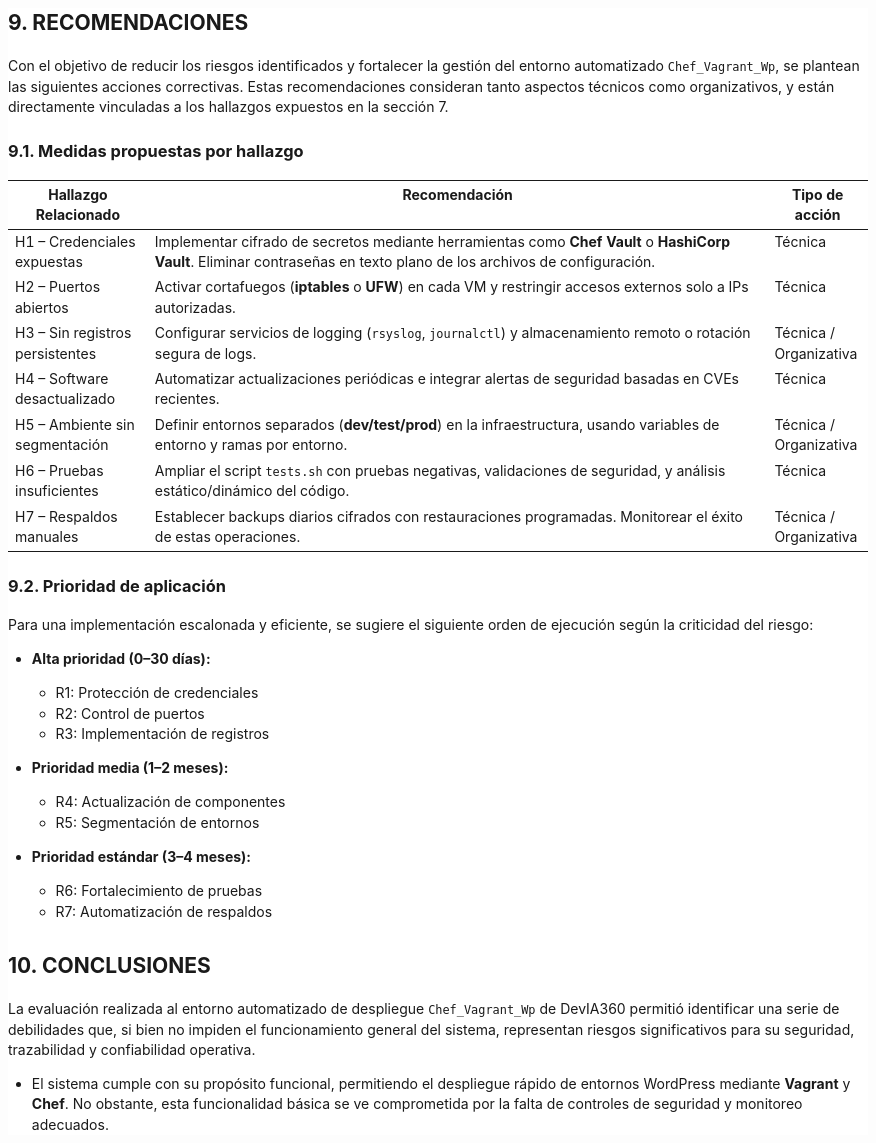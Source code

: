 ## 9. RECOMENDACIONES

Con el objetivo de reducir los riesgos identificados y fortalecer la gestión del entorno automatizado `Chef_Vagrant_Wp`, se plantean las siguientes acciones correctivas. Estas recomendaciones consideran tanto aspectos técnicos como organizativos, y están directamente vinculadas a los hallazgos expuestos en la sección 7.

### 9.1. Medidas propuestas por hallazgo

| Hallazgo Relacionado    | Recomendación                                                                                                                                       | Tipo de acción         |
|-------------------------|----------------------------------------------------------------------------------------------------------------------------------------------------|------------------------|
| H1 – Credenciales expuestas         | Implementar cifrado de secretos mediante herramientas como **Chef Vault** o **HashiCorp Vault**. Eliminar contraseñas en texto plano de los archivos de configuración. | Técnica                |
| H2 – Puertos abiertos               | Activar cortafuegos (**iptables** o **UFW**) en cada VM y restringir accesos externos solo a IPs autorizadas.                           | Técnica                |
| H3 – Sin registros persistentes     | Configurar servicios de logging (`rsyslog`, `journalctl`) y almacenamiento remoto o rotación segura de logs.                           | Técnica / Organizativa |
| H4 – Software desactualizado        | Automatizar actualizaciones periódicas e integrar alertas de seguridad basadas en CVEs recientes.                                      | Técnica                |
| H5 – Ambiente sin segmentación      | Definir entornos separados (**dev/test/prod**) en la infraestructura, usando variables de entorno y ramas por entorno.                 | Técnica / Organizativa |
| H6 – Pruebas insuficientes          | Ampliar el script `tests.sh` con pruebas negativas, validaciones de seguridad, y análisis estático/dinámico del código.                | Técnica                |
| H7 – Respaldos manuales             | Establecer backups diarios cifrados con restauraciones programadas. Monitorear el éxito de estas operaciones.                         | Técnica / Organizativa |

### 9.2. Prioridad de aplicación

Para una implementación escalonada y eficiente, se sugiere el siguiente orden de ejecución según la criticidad del riesgo:

- **Alta prioridad (0–30 días):**
  - R1: Protección de credenciales
  - R2: Control de puertos
  - R3: Implementación de registros

- **Prioridad media (1–2 meses):**
  - R4: Actualización de componentes
  - R5: Segmentación de entornos

- **Prioridad estándar (3–4 meses):**
  - R6: Fortalecimiento de pruebas
  - R7: Automatización de respaldos






## 10. CONCLUSIONES

La evaluación realizada al entorno automatizado de despliegue `Chef_Vagrant_Wp` de DevIA360 permitió identificar una serie de debilidades que, si bien no impiden el funcionamiento general del sistema, representan riesgos significativos para su seguridad, trazabilidad y confiabilidad operativa.

- El sistema cumple con su propósito funcional, permitiendo el despliegue rápido de entornos WordPress mediante **Vagrant** y **Chef**. No obstante, esta funcionalidad básica se ve comprometida por la falta de controles de seguridad y monitoreo adecuados.
